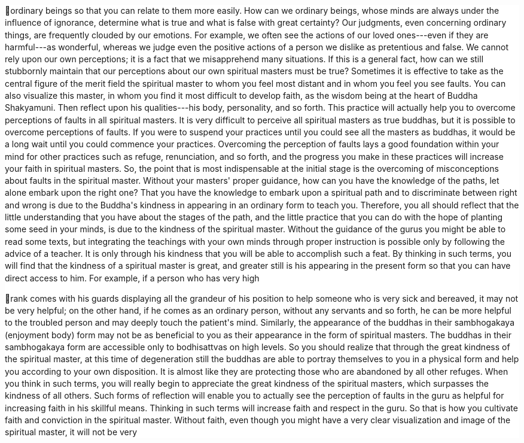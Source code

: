 ordinary beings so that you can relate to them more easily. How can we
ordinary beings, whose minds are always under the influence of
ignorance, determine what is true and what is false with great
certainty? Our judgments, even concerning ordinary things, are
frequently clouded by our emotions. For example, we often see the
actions of our loved ones---even if they are harmful---as wonderful,
whereas we judge even the positive actions of a person we dislike as
pretentious and false. We cannot rely upon our own perceptions; it is a
fact that we misapprehend many situations. If this is a general fact,
how can we still stubbornly maintain that our perceptions about our own
spiritual masters must be true? Sometimes it is effective to take as the
central figure of the merit field the spiritual master to whom you feel
most distant and in whom you feel you see faults. You can also visualize
this master, in whom you find it most difficult to develop faith, as the
wisdom being at the heart of Buddha Shakyamuni. Then reflect upon his
qualities---his body, personality, and so forth. This practice will
actually help you to overcome perceptions of faults in all spiritual
masters. It is very difficult to perceive all spiritual masters as true
buddhas, but it is possible to overcome perceptions of faults. If you
were to suspend your practices until you could see all the masters as
buddhas, it would be a long wait until you could commence your
practices. Overcoming the perception of faults lays a good foundation
within your mind for other practices such as refuge, renunciation, and
so forth, and the progress you make in these practices will increase
your faith in spiritual masters. So, the point that is most
indispensable at the initial stage is the overcoming of misconceptions
about faults in the spiritual master. Without your masters' proper
guidance, how can you have the knowledge of the paths, let alone embark
upon the right one? That you have the knowledge to embark upon a
spiritual path and to discriminate between right and wrong is due to the
Buddha's kindness in appearing in an ordinary form to teach you.
Therefore, you all should reflect that the little understanding that you
have about the stages of the path, and the little practice that you can
do with the hope of planting some seed in your minds, is due to the
kindness of the spiritual master. Without the guidance of the gurus you
might be able to read some texts, but integrating the teachings with
your own minds through proper instruction is possible only by following
the advice of a teacher. It is only through his kindness that you will
be able to accomplish such a feat. By thinking in such terms, you will
find that the kindness of a spiritual master is great, and greater still
is his appearing in the present form so that you can have direct access
to him. For example, if a person who has very high

rank comes with his guards displaying all the grandeur of his position
to help someone who is very sick and bereaved, it may not be very
helpful; on the other hand, if he comes as an ordinary person, without
any servants and so forth, he can be more helpful to the troubled person
and may deeply touch the patient's mind. Similarly, the appearance of
the buddhas in their sambhogakaya (enjoyment body) form may not be as
beneficial to you as their appearance in the form of spiritual masters.
The buddhas in their sambhogakaya form are accessible only to
bodhisattvas on high levels. So you should realize that through the
great kindness of the spiritual master, at this time of degeneration
still the buddhas are able to portray themselves to you in a physical
form and help you according to your own disposition. It is almost like
they are protecting those who are abandoned by all other refuges. When
you think in such terms, you will really begin to appreciate the great
kindness of the spiritual masters, which surpasses the kindness of all
others. Such forms of reflection will enable you to actually see the
perception of faults in the guru as helpful for increasing faith in his
skillful means. Thinking in such terms will increase faith and respect
in the guru. So that is how you cultivate faith and conviction in the
spiritual master. Without faith, even though you might have a very clear
visualization and image of the spiritual master, it will not be very